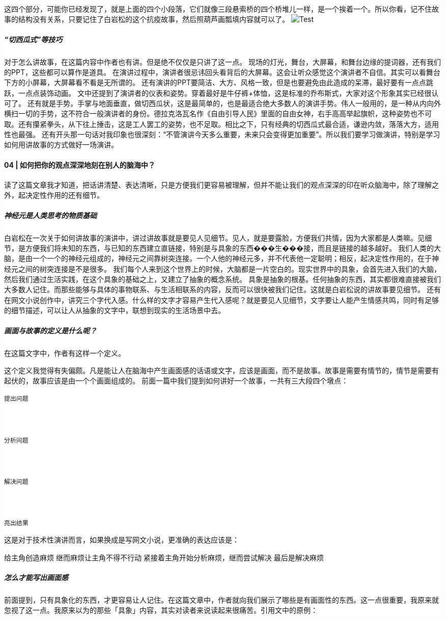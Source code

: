  这四个部分，可能你已经发现了，就是上面的四个小段落，它们就像三段悬索桥的四个桥堆儿一样，是一个挨着一个。所以你看，记不住故事的结构没有关系，只要记住了白岩松的这个抗疫故事，然后照葫芦画瓢填内容就可以了。 
 ![Test](https://oscimg.oschina.net/oscnet/82eebb2e-0e77-4135-97c7-7f01f24e838c.png  '程序员LIYI-如何做好一场演讲-') 
  
  
 ##### “切西瓜式”等技巧 
 对于怎么讲故事，在这篇内容中作者也有讲。但是绝不仅仅是只讲了这一点。 
 现场的灯光，舞台，大屏幕，和舞台边缘的提词器，还有我们的PPT，这些都可以算作是道具。 
 在演讲过程中，演讲者很忌讳回头看背后的大屏幕。这会让听众感觉这个演讲者不自信。其实可以看舞台下方的小屏幕，大屏幕看不看是无所谓的。 
 还有演讲的PPT要简洁、大方、风格一致，但是也要避免由此造成的呆滞，最好要有一点点跳跃，一点点装饰动画。 
 文中还提到了演讲者的仪表和姿势。穿着最好是牛仔裤+体恤，这是标准的乔布斯式，大家对这个形象其实已经很认可了。 
 还有就是手势。手掌与地面垂直，做切西瓜状，这是最简单的，也是最适合绝大多数人的演讲手势。伟人一般用的，是一种从内向外横扫一切的手势，这不符合一般演讲者的身份。德拉克洛瓦名作《自由引导人民》里面的自由女神，右手高高举起旗帜，这种姿势也不可取。还有攥紧拳头，从下往上捶击，这是工人罢工的姿势，也不足取。相比之下，只有经典的切西瓜式最合适，谦逊内敛，落落大方，适用性也最强。 
 还有开头那一句话对我印象也很深刻：“不管演讲今天多么重要，未来只会变得更加重要”。所以我们要学习做演讲，特别是学习如何用讲故事的方式做好一场演讲。 
  
 #### 04 | 如何把你的观点深深地刻在别人的脑海中？ 
 读了这篇文章我才知道，把话讲清楚、表达清晰，只是方便我们更容易被理解，但并不能让我们的观点深深的印在听众脑海中，除了理解之外，起决定性作用的还有细节。 
  
 ##### 神经元是人类思考的物质基础 
 白岩松在一次关于如何讲故事的演讲中，讲过讲故事就是要见人见细节。见人，就是要露脸，方便我们共情，因为大家都是人类嘛。见细节，是方便我们将未知的东西，与已知的东西建立直链接，特别是与具象的东西���生���接，而且是链接的越多越好。 
 我们人类的大脑，是由一个一个的神经元组成的，神经元之间靠树突连接。一个人他的神经元多，并不代表他一定聪明；相反，起决定性作用的，在于神经元之间的树突连接是不是很多。 
 我们每个人来到这个世界上的时候，大脑都是一片空白的。现实世界中的具象，会首先进入我们的大脑，然后我们通过生活实践，在这个具象的基础之上，又建立了抽象的概念系统。 
 具象是抽象的根基。任何抽象的东西，其实都很难直接被我们大多数人记住。而那些能够与具体的事物联系、与生活相联系的内容，反而可以很快被我们记住。这就是白岩松说的讲故事要见细节。 
 还有在网文小说创作中，讲究三个字代入感。什么样的文字才容易产生代入感呢？就是要见人见细节，文字要让人能产生情感共鸣，同时有足够的细节描述，可以让人从抽象的文字中，联想到现实的生活场景中去。 
  
 ##### 画面与故事的定义是什么呢？ 
 在这篇文字中，作者有这样一个定义。 
  
 这个定义我觉得有失偏颇。凡是能让人在脑海中产生画面感的话语或文字，应该是画面，而不是故事。故事是需要有情节的，情节是需要有起伏的，故事应该是由一个个画面组成的。 
 前面一篇中我们提到如何讲好一个故事，一共有三大段四个墩点： 
  
   
    
    提出问题 
    
   
    
    分析问题 
    
   
    
    解决问题 
    
   
    
    亮出结果 
    
  
 这是对于技术性演讲而言，如果换成是写网文小说，更准确的表达应该是： 
  
  给主角创造麻烦 
  继而麻烦让主角不得不行动 
  紧接着主角开始分析麻烦，继而尝试解决 
  最后是解决麻烦 
  
  
 ##### 怎么才能写出画面感 
 前面提到，只有具象化的东西，才更容易让人记住。在这篇文章中，作者就向我们展示了哪些是有画面性的东西。这一点很重要，我原来就忽视了这一点。我原来以为的那些「具象」内容，其实对读者来说读起来很痛苦。引用文中的原例： 
  